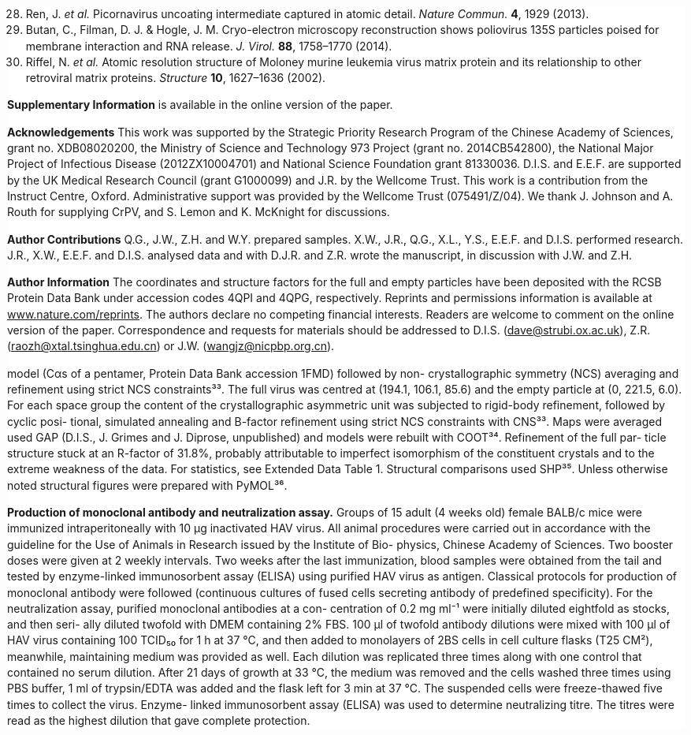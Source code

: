 28. Ren, J. *et al.* Picornavirus uncoating intermediate captured in atomic detail. *Nature Commun.* **4**, 1929 (2013).
29. Butan, C., Filman, D. J. & Hogle, J. M. Cryo-electron microscopy reconstruction shows poliovirus 135S particles poised for membrane interaction and RNA release. *J. Virol.* **88**, 1758–1770 (2014).
30. Riffel, N. *et al.* Atomic resolution structure of Moloney murine leukemia virus matrix protein and its relationship to other retroviral matrix proteins. *Structure* **10**, 1627–1636 (2002).

**Supplementary Information** is available in the online version of the paper.

**Acknowledgements** This work was supported by the Strategic Priority Research Program of the Chinese Academy of Sciences, grant no. XDB08020200, the Ministry of Science and Technology 973 Project (grant no. 2014CB542800), the National Major Project of Infectious Disease (2012ZX10004701) and National Science Foundation grant 81330036. D.I.S. and E.E.F. are supported by the UK Medical Research Council (grant G1000099) and J.R. by the Wellcome Trust. This work is a contribution from the Instruct Centre, Oxford. Administrative support was provided by the Wellcome Trust (075491/Z/04). We thank J. Johnson and A. Routh for supplying CrPV, and S. Lemon and K. McKnight for discussions.

**Author Contributions** Q.G., J.W., Z.H. and W.Y. prepared samples. X.W., J.R., Q.G., X.L., Y.S., E.E.F. and D.I.S. performed research. J.R., X.W., E.E.F. and D.I.S. analysed data and with D.J.R. and Z.R. wrote the manuscript, in discussion with J.W. and Z.H.

**Author Information** The coordinates and structure factors for the full and empty particles have been deposited with the RCSB Protein Data Bank under accession codes 4QPI and 4QPG, respectively. Reprints and permissions information is available at www.nature.com/reprints. The authors declare no competing financial interests. Readers are welcome to comment on the online version of the paper. Correspondence and requests for materials should be addressed to D.I.S. (dave@strubi.ox.ac.uk), Z.R. (raozh@xtal.tsinghua.edu.cn) or J.W. (wangjz@nicpbp.org.cn).

model (Cαs of a pentamer, Protein Data Bank accession 1FMD) followed by non-
crystallographic symmetry (NCS) averaging and refinement using strict NCS
constraints³³. The full virus was centred at (194.1, 106.1, 85.6) and the empty
particle at (0, 221.5, 6.0). For each space group the content of the crystallographic
asymmetric unit was subjected to rigid-body refinement, followed by cyclic posi-
tional, simulated annealing and B-factor refinement using strict NCS constraints
with CNS³³. Maps were averaged used GAP (D.I.S., J. Grimes and J. Diprose,
unpublished) and models were rebuilt with COOT³⁴. Refinement of the full par-
ticle structure stuck at an R-factor of 31.8%, probably attributable to imperfect
isomorphism of the constituent crystals and to the extreme weakness of the data.
For statistics, see Extended Data Table 1. Structural comparisons used SHP³⁵.
Unless otherwise noted structural figures were prepared with PyMOL³⁶.

**Production of monoclonal antibody and neutralization assay.** Groups of 15
adult (4 weeks old) female BALB/c mice were immunized intraperitoneally with
10 μg inactivated HAV virus. All animal procedures were carried out in accordance
with the guideline for the Use of Animals in Research issued by the Institute of Bio-
physics, Chinese Academy of Sciences. Two booster doses were given at 2 weekly
intervals. Two weeks after the last immunization, blood samples were obtained from
the tail and tested by enzyme-linked immunosorbent assay (ELISA) using purified
HAV virus as antigen. Classical protocols for production of monoclonal antibody
were followed (continuous cultures of fused cells secreting antibody of predefined
specificity). For the neutralization assay, purified monoclonal antibodies at a con-
centration of 0.2 mg ml⁻¹ were initially diluted eightfold as stocks, and then seri-
ally diluted twofold with DMEM containing 2% FBS. 100 μl of twofold antibody
dilutions were mixed with 100 μl of HAV virus containing 100 TCID₅₀ for 1 h at
37 °C, and then added to monolayers of 2BS cells in cell culture flasks (T25 CM²),
meanwhile, maintaining medium was provided as well. Each dilution was replicated
three times along with one control that contained no serum dilution. After 21 days
of growth at 33 °C, the medium was removed and the cells washed three times using
PBS buffer, 1 ml of trypsin/EDTA was added and the flask left for 3 min at 37 °C.
The suspended cells were freeze-thawed five times to collect the virus. Enzyme-
linked immunosorbent assay (ELISA) was used to determine neutralizing titre. The
titres were read as the highest dilution that gave complete protection.
